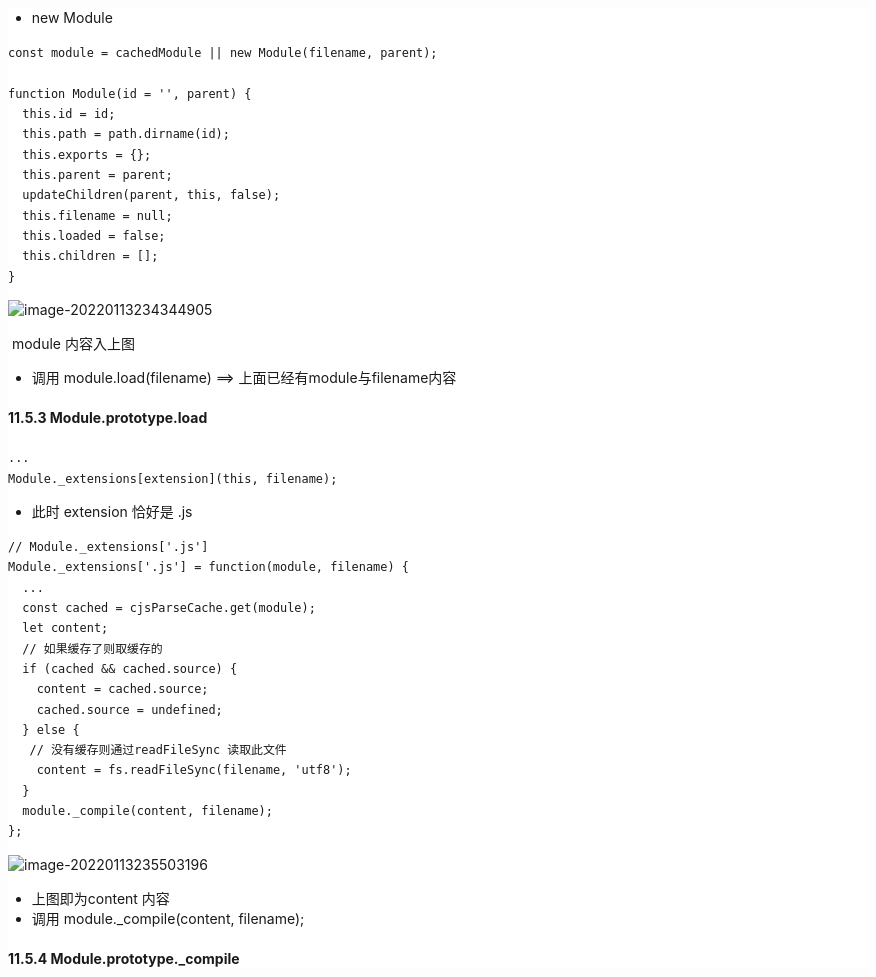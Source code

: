 -  new Module

  ```
  const module = cachedModule || new Module(filename, parent);
  
  function Module(id = '', parent) {
    this.id = id;
    this.path = path.dirname(id);
    this.exports = {};
    this.parent = parent;
    updateChildren(parent, this, false);
    this.filename = null;
    this.loaded = false;
    this.children = [];
  }
  ```

  ![image-20220113234344905](https://gitee.com/wayliuhaha/pic-go-drawing-bed/raw/master/img/image-20220113234344905.png)

​        module 内容入上图

- 调用 module.load(filename) ==> 上面已经有module与filename内容

#### 11.5.3 Module.prototype.load

```
...
Module._extensions[extension](this, filename); 
```

- 此时 extension 恰好是 .js

```
// Module._extensions['.js']
Module._extensions['.js'] = function(module, filename) {
  ...
  const cached = cjsParseCache.get(module);
  let content;
  // 如果缓存了则取缓存的
  if (cached && cached.source) {
    content = cached.source;
    cached.source = undefined;
  } else {
   // 没有缓存则通过readFileSync 读取此文件
    content = fs.readFileSync(filename, 'utf8');
  }
  module._compile(content, filename);
};
```

![image-20220113235503196](https://gitee.com/wayliuhaha/pic-go-drawing-bed/raw/master/img/image-20220113235503196.png)

- 上图即为content 内容
- 调用 module._compile(content, filename); 

#### 11.5.4 Module.prototype._compile


  [ts-node的坑]: https://zhuanlan.zhihu.com/p/270592378